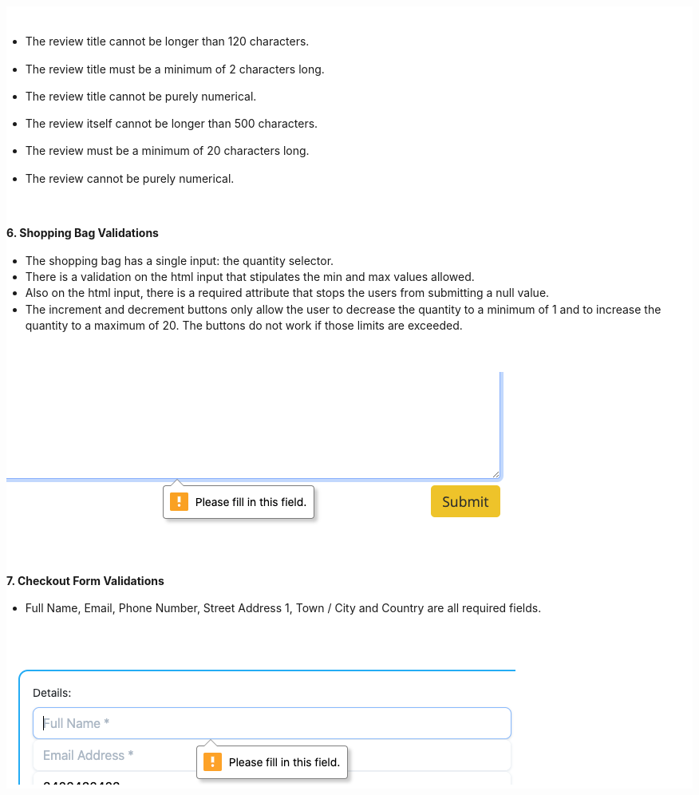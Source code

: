 <br>

- The review title cannot be longer than 120 characters.

- The review title must be a minimum of 2 characters long.

- The review title cannot be purely numerical. 

- The review itself cannot be longer than 500 characters.

- The review must be a minimum of 20 characters long.

- The review cannot be purely numerical.

<br>

__6. Shopping Bag Validations__

- The shopping bag has a single input: the quantity selector.
- There is a validation on the html input that stipulates the min and max values allowed.
- Also on the html input, there is a required attribute that stops the users from submitting a null value.
- The increment and decrement buttons only allow the user to decrease the quantity to a minimum of 1 and to increase the quantity to a maximum of 20. The buttons do not work if those limits are exceeded.


<br>

<p align="">
  <img src="static/images/validations/review-req-fields.png">
</p>

<br>


__7. Checkout Form Validations__

- Full Name, Email, Phone Number, Street Address 1, Town / City and Country are all required fields.

<br>

<p align="">
  <img src="static/images/validations/checkout-required.png">
</p>
